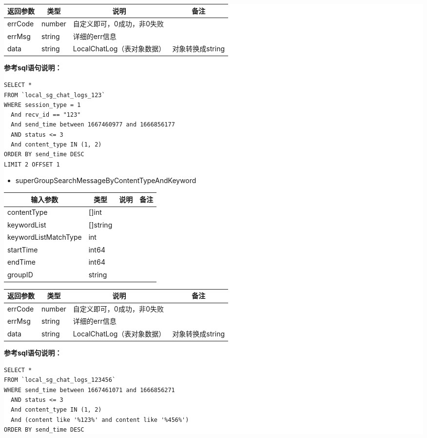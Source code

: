 | 返回参数 | 类型 | 说明 | 备注 |
| --------- |--------| ----- |-----|
| errCode | number | 自定义即可，0成功，非0失败 | |
| errMsg | string | 详细的err信息 | |
| data | string | LocalChatLog（表对象数据） |对象转换成string|| data | errerror | | |

**参考sql语句说明：**

```sqlite
SELECT *
FROM `local_sg_chat_logs_123`
WHERE session_type = 1
  And recv_id == "123"
  And send_time between 1667460977 and 1666856177
  AND status <= 3
  And content_type IN (1, 2)
ORDER BY send_time DESC
LIMIT 2 OFFSET 1
```

- superGroupSearchMessageByContentTypeAndKeyword

| 输入参数 | 类型 | 说明 | 备注 |
| --------- |--------| ----- |-----|
| contentType | []int | | |
| keywordList | []string | | |
| keywordListMatchType | int | | |
| startTime | int64 | | |
| endTime | int64 | | |
| groupID | string | | |

| 返回参数 | 类型 | 说明 | 备注 |
| --------- |--------| ----- |-----|
| errCode | number | 自定义即可，0成功，非0失败 | |
| errMsg | string | 详细的err信息 | |
| data | string | LocalChatLog（表对象数据） |对象转换成string|| data | errerror | | |

**参考sql语句说明：**

```sqlite
SELECT *
FROM `local_sg_chat_logs_123456`
WHERE send_time between 1667461071 and 1666856271
  AND status <= 3
  And content_type IN (1, 2)
  And (content like '%123%' and content like '%456%')
ORDER BY send_time DESC
```
